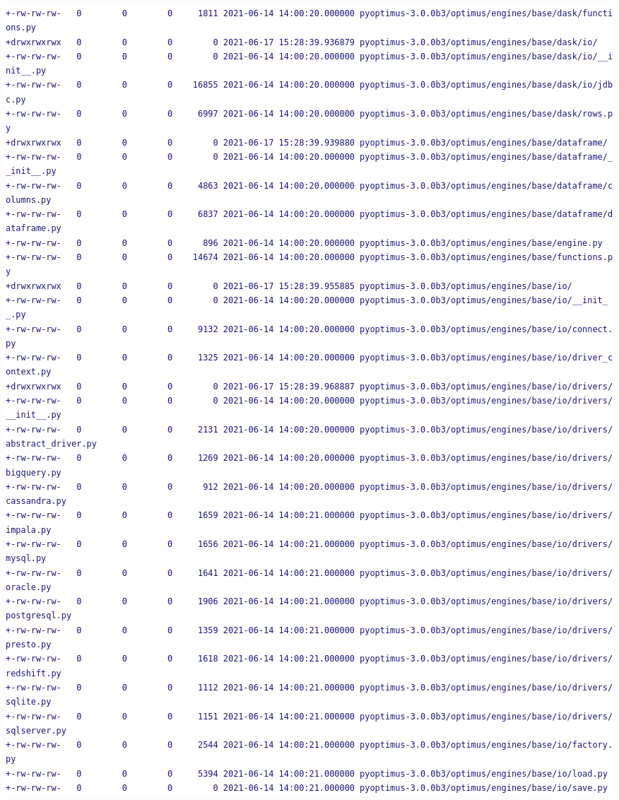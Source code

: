 ```diff
+-rw-rw-rw-   0        0        0     1811 2021-06-14 14:00:20.000000 pyoptimus-3.0.0b3/optimus/engines/base/dask/functions.py
+drwxrwxrwx   0        0        0        0 2021-06-17 15:28:39.936879 pyoptimus-3.0.0b3/optimus/engines/base/dask/io/
+-rw-rw-rw-   0        0        0        0 2021-06-14 14:00:20.000000 pyoptimus-3.0.0b3/optimus/engines/base/dask/io/__init__.py
+-rw-rw-rw-   0        0        0    16855 2021-06-14 14:00:20.000000 pyoptimus-3.0.0b3/optimus/engines/base/dask/io/jdbc.py
+-rw-rw-rw-   0        0        0     6997 2021-06-14 14:00:20.000000 pyoptimus-3.0.0b3/optimus/engines/base/dask/rows.py
+drwxrwxrwx   0        0        0        0 2021-06-17 15:28:39.939880 pyoptimus-3.0.0b3/optimus/engines/base/dataframe/
+-rw-rw-rw-   0        0        0        0 2021-06-14 14:00:20.000000 pyoptimus-3.0.0b3/optimus/engines/base/dataframe/__init__.py
+-rw-rw-rw-   0        0        0     4863 2021-06-14 14:00:20.000000 pyoptimus-3.0.0b3/optimus/engines/base/dataframe/columns.py
+-rw-rw-rw-   0        0        0     6837 2021-06-14 14:00:20.000000 pyoptimus-3.0.0b3/optimus/engines/base/dataframe/dataframe.py
+-rw-rw-rw-   0        0        0      896 2021-06-14 14:00:20.000000 pyoptimus-3.0.0b3/optimus/engines/base/engine.py
+-rw-rw-rw-   0        0        0    14674 2021-06-14 14:00:20.000000 pyoptimus-3.0.0b3/optimus/engines/base/functions.py
+drwxrwxrwx   0        0        0        0 2021-06-17 15:28:39.955885 pyoptimus-3.0.0b3/optimus/engines/base/io/
+-rw-rw-rw-   0        0        0        0 2021-06-14 14:00:20.000000 pyoptimus-3.0.0b3/optimus/engines/base/io/__init__.py
+-rw-rw-rw-   0        0        0     9132 2021-06-14 14:00:20.000000 pyoptimus-3.0.0b3/optimus/engines/base/io/connect.py
+-rw-rw-rw-   0        0        0     1325 2021-06-14 14:00:20.000000 pyoptimus-3.0.0b3/optimus/engines/base/io/driver_context.py
+drwxrwxrwx   0        0        0        0 2021-06-17 15:28:39.968887 pyoptimus-3.0.0b3/optimus/engines/base/io/drivers/
+-rw-rw-rw-   0        0        0        0 2021-06-14 14:00:20.000000 pyoptimus-3.0.0b3/optimus/engines/base/io/drivers/__init__.py
+-rw-rw-rw-   0        0        0     2131 2021-06-14 14:00:20.000000 pyoptimus-3.0.0b3/optimus/engines/base/io/drivers/abstract_driver.py
+-rw-rw-rw-   0        0        0     1269 2021-06-14 14:00:20.000000 pyoptimus-3.0.0b3/optimus/engines/base/io/drivers/bigquery.py
+-rw-rw-rw-   0        0        0      912 2021-06-14 14:00:20.000000 pyoptimus-3.0.0b3/optimus/engines/base/io/drivers/cassandra.py
+-rw-rw-rw-   0        0        0     1659 2021-06-14 14:00:21.000000 pyoptimus-3.0.0b3/optimus/engines/base/io/drivers/impala.py
+-rw-rw-rw-   0        0        0     1656 2021-06-14 14:00:21.000000 pyoptimus-3.0.0b3/optimus/engines/base/io/drivers/mysql.py
+-rw-rw-rw-   0        0        0     1641 2021-06-14 14:00:21.000000 pyoptimus-3.0.0b3/optimus/engines/base/io/drivers/oracle.py
+-rw-rw-rw-   0        0        0     1906 2021-06-14 14:00:21.000000 pyoptimus-3.0.0b3/optimus/engines/base/io/drivers/postgresql.py
+-rw-rw-rw-   0        0        0     1359 2021-06-14 14:00:21.000000 pyoptimus-3.0.0b3/optimus/engines/base/io/drivers/presto.py
+-rw-rw-rw-   0        0        0     1618 2021-06-14 14:00:21.000000 pyoptimus-3.0.0b3/optimus/engines/base/io/drivers/redshift.py
+-rw-rw-rw-   0        0        0     1112 2021-06-14 14:00:21.000000 pyoptimus-3.0.0b3/optimus/engines/base/io/drivers/sqlite.py
+-rw-rw-rw-   0        0        0     1151 2021-06-14 14:00:21.000000 pyoptimus-3.0.0b3/optimus/engines/base/io/drivers/sqlserver.py
+-rw-rw-rw-   0        0        0     2544 2021-06-14 14:00:21.000000 pyoptimus-3.0.0b3/optimus/engines/base/io/factory.py
+-rw-rw-rw-   0        0        0     5394 2021-06-14 14:00:21.000000 pyoptimus-3.0.0b3/optimus/engines/base/io/load.py
+-rw-rw-rw-   0        0        0        0 2021-06-14 14:00:21.000000 pyoptimus-3.0.0b3/optimus/engines/base/io/save.py
```